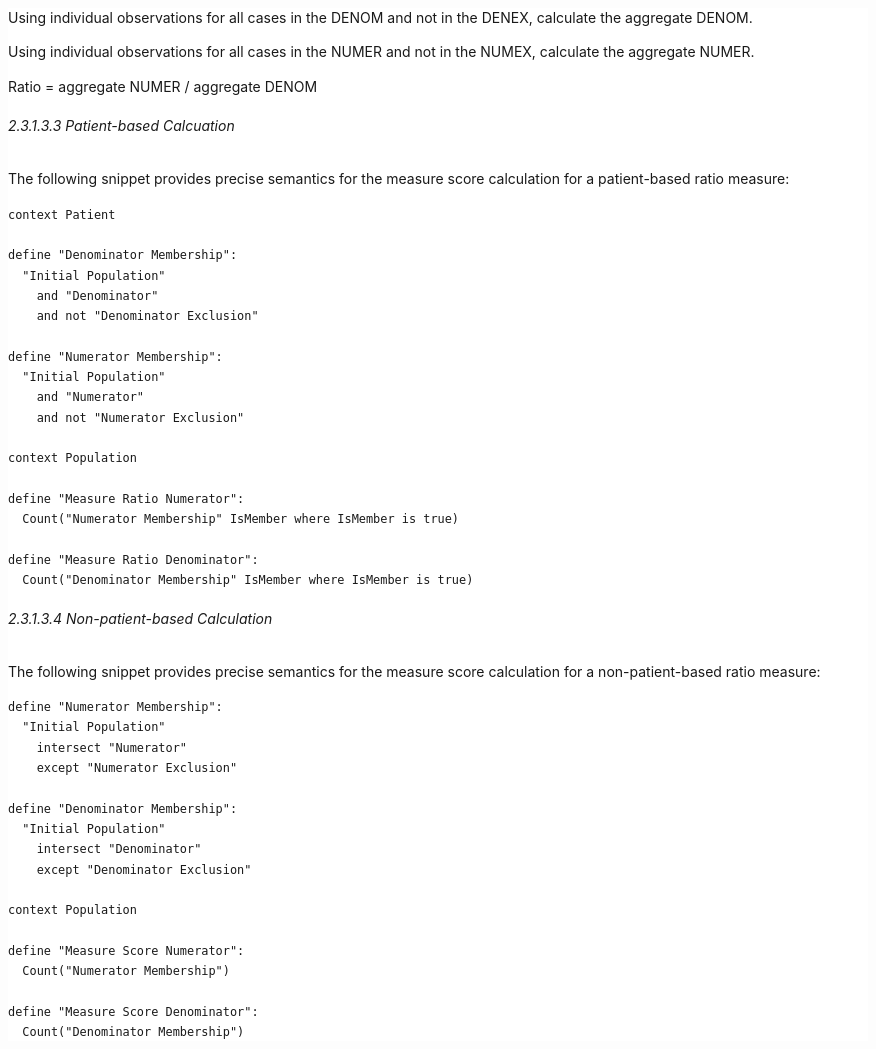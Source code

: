 Using individual observations for all cases in the DENOM and not in the DENEX, calculate the aggregate DENOM.

Using individual observations for all cases in the NUMER and not in the NUMEX, calculate the aggregate NUMER.

Ratio = aggregate NUMER / aggregate DENOM

###### 2.3.1.3.3 Patient-based Calcuation

The following snippet provides precise semantics for the measure score calculation for a patient-based ratio measure:

```cql
context Patient

define "Denominator Membership":
  "Initial Population"
    and "Denominator"
    and not "Denominator Exclusion"

define "Numerator Membership":
  "Initial Population"
    and "Numerator"
    and not "Numerator Exclusion"

context Population

define "Measure Ratio Numerator":
  Count("Numerator Membership" IsMember where IsMember is true)

define "Measure Ratio Denominator":
  Count("Denominator Membership" IsMember where IsMember is true)
```

###### 2.3.1.3.4 Non-patient-based Calculation

The following snippet provides precise semantics for the measure score calculation for a non-patient-based ratio measure:

```cql
define "Numerator Membership":
  "Initial Population"
    intersect "Numerator"
    except "Numerator Exclusion"

define "Denominator Membership":
  "Initial Population"
    intersect "Denominator"
    except "Denominator Exclusion"

context Population

define "Measure Score Numerator":
  Count("Numerator Membership")

define "Measure Score Denominator":
  Count("Denominator Membership")
```
